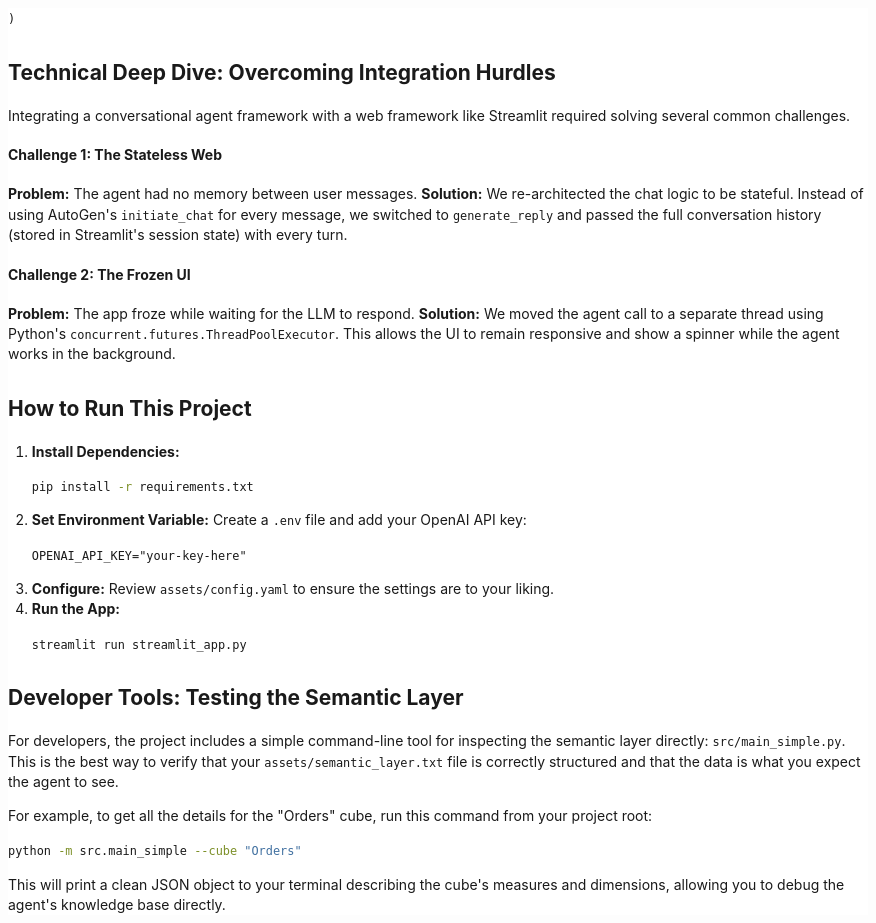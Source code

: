 ```python
)
```

## Technical Deep Dive: Overcoming Integration Hurdles

Integrating a conversational agent framework with a web framework like Streamlit required solving several common challenges.

#### Challenge 1: The Stateless Web

**Problem:** The agent had no memory between user messages.
**Solution:** We re-architected the chat logic to be stateful. Instead of using AutoGen's `initiate_chat` for every message, we switched to `generate_reply` and passed the full conversation history (stored in Streamlit's session state) with every turn.

#### Challenge 2: The Frozen UI

**Problem:** The app froze while waiting for the LLM to respond.
**Solution:** We moved the agent call to a separate thread using Python's `concurrent.futures.ThreadPoolExecutor`. This allows the UI to remain responsive and show a spinner while the agent works in the background.

## How to Run This Project

1.  **Install Dependencies:**
    ```bash
    pip install -r requirements.txt
    ```
2.  **Set Environment Variable:** Create a `.env` file and add your OpenAI API key:
    ```
    OPENAI_API_KEY="your-key-here"
    ```
3.  **Configure:** Review `assets/config.yaml` to ensure the settings are to your liking.
4.  **Run the App:**
    ```bash
    streamlit run streamlit_app.py
    ```

## Developer Tools: Testing the Semantic Layer

For developers, the project includes a simple command-line tool for inspecting the semantic layer directly: `src/main_simple.py`. This is the best way to verify that your `assets/semantic_layer.txt` file is correctly structured and that the data is what you expect the agent to see.

For example, to get all the details for the "Orders" cube, run this command from your project root:

```bash
python -m src.main_simple --cube "Orders"
```

This will print a clean JSON object to your terminal describing the cube's measures and dimensions, allowing you to debug the agent's knowledge base directly.
